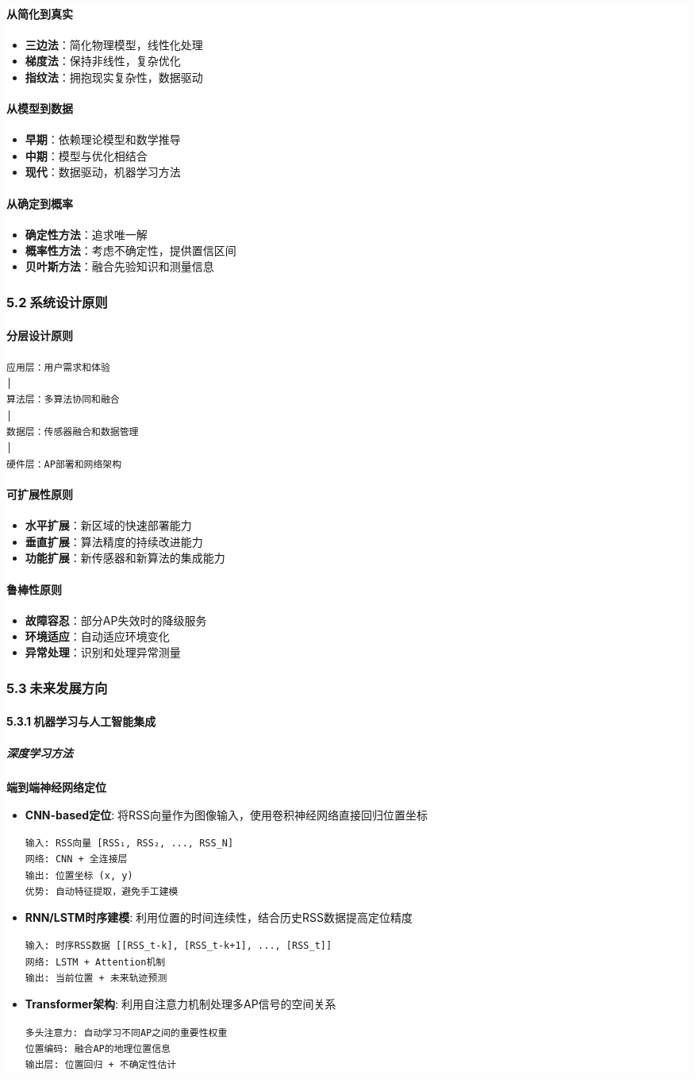 #### 从简化到真实
- **三边法**：简化物理模型，线性化处理
- **梯度法**：保持非线性，复杂优化
- **指纹法**：拥抱现实复杂性，数据驱动

#### 从模型到数据
- **早期**：依赖理论模型和数学推导
- **中期**：模型与优化相结合
- **现代**：数据驱动，机器学习方法

#### 从确定到概率
- **确定性方法**：追求唯一解
- **概率性方法**：考虑不确定性，提供置信区间
- **贝叶斯方法**：融合先验知识和测量信息

### 5.2 系统设计原则

#### 分层设计原则
```
应用层：用户需求和体验
│
算法层：多算法协同和融合
│
数据层：传感器融合和数据管理
│
硬件层：AP部署和网络架构
```

#### 可扩展性原则
- **水平扩展**：新区域的快速部署能力
- **垂直扩展**：算法精度的持续改进能力
- **功能扩展**：新传感器和新算法的集成能力

#### 鲁棒性原则
- **故障容忍**：部分AP失效时的降级服务
- **环境适应**：自动适应环境变化
- **异常处理**：识别和处理异常测量

### 5.3 未来发展方向

#### 5.3.1 机器学习与人工智能集成

##### 深度学习方法
**端到端神经网络定位**
- **CNN-based定位**: 将RSS向量作为图像输入，使用卷积神经网络直接回归位置坐标
  ```
  输入: RSS向量 [RSS₁, RSS₂, ..., RSS_N]
  网络: CNN + 全连接层
  输出: 位置坐标 (x, y)
  优势: 自动特征提取，避免手工建模
  ```
- **RNN/LSTM时序建模**: 利用位置的时间连续性，结合历史RSS数据提高定位精度
  ```
  输入: 时序RSS数据 [[RSS_t-k], [RSS_t-k+1], ..., [RSS_t]]
  网络: LSTM + Attention机制
  输出: 当前位置 + 未来轨迹预测
  ```
- **Transformer架构**: 利用自注意力机制处理多AP信号的空间关系
  ```
  多头注意力: 自动学习不同AP之间的重要性权重
  位置编码: 融合AP的地理位置信息
  输出层: 位置回归 + 不确定性估计
  ```
